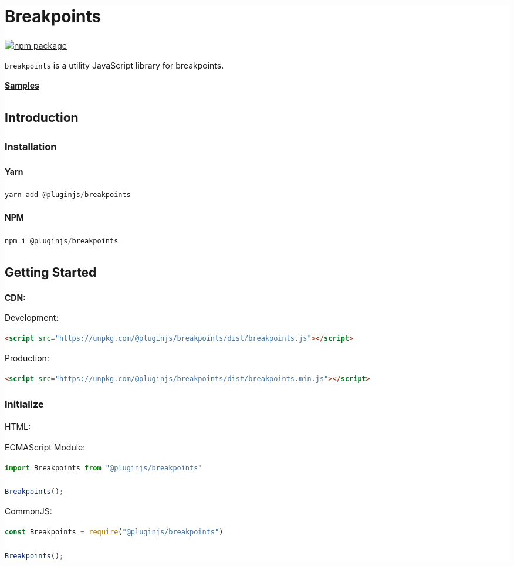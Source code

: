 # Breakpoints

[![npm package](https://img.shields.io/npm/v/@pluginjs/breakpoints.svg)](https://www.npmjs.com/package/@pluginjs/breakpoints)

`breakpoints` is a utility JavaScript library for breakpoints.

**[Samples](https://codesandbox.io/s/github/pluginjs/pluginjs/tree/master/modules/breakpoints/samples)**

## Introduction
### Installation

#### Yarn

```javascript
yarn add @pluginjs/breakpoints
```

#### NPM

```javascript
npm i @pluginjs/breakpoints
```

## Getting Started

**CDN:**

Development:

```html
<script src="https://unpkg.com/@pluginjs/breakpoints/dist/breakpoints.js"></script>
```

Production:

```html
<script src="https://unpkg.com/@pluginjs/breakpoints/dist/breakpoints.min.js"></script>
```

### Initialize

HTML:

ECMAScript Module:

```javascript
import Breakpoints from "@pluginjs/breakpoints"

Breakpoints();
```

CommonJS:

```javascript
const Breakpoints = require("@pluginjs/breakpoints")

Breakpoints();
```
